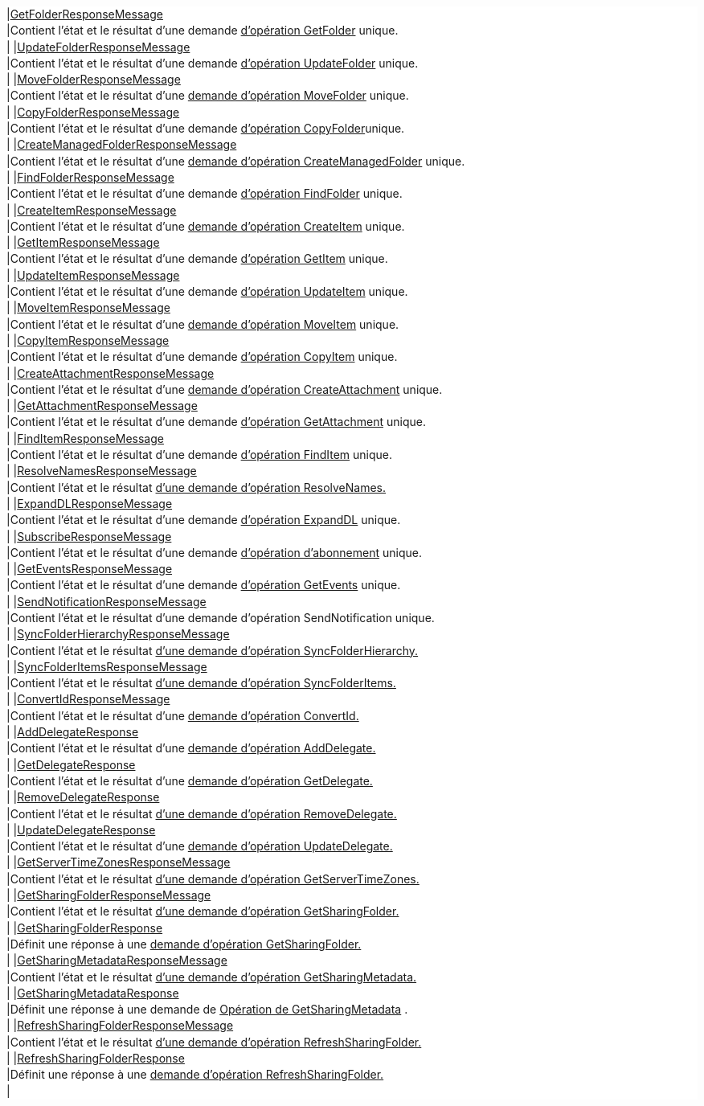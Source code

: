 |[GetFolderResponseMessage](getfolderresponsemessage.md) <br/> |Contient l’état et le résultat d’une demande [d’opération GetFolder](getfolder-operation.md) unique.  <br/> |
|[UpdateFolderResponseMessage](updatefolderresponsemessage.md) <br/> |Contient l’état et le résultat d’une demande [d’opération UpdateFolder](updatefolder-operation.md) unique.  <br/> |
|[MoveFolderResponseMessage](movefolderresponsemessage.md) <br/> |Contient l’état et le résultat d’une [demande d’opération MoveFolder](movefolder-operation.md) unique.  <br/> |
|[CopyFolderResponseMessage](copyfolderresponsemessage.md) <br/> |Contient l’état et le résultat d’une demande [d’opération CopyFolder](copyfolder-operation.md)unique.  <br/> |
|[CreateManagedFolderResponseMessage](createmanagedfolderresponsemessage.md) <br/> |Contient l’état et le résultat d’une [demande d’opération CreateManagedFolder](createmanagedfolder-operation.md) unique.  <br/> |
|[FindFolderResponseMessage](findfolderresponsemessage.md) <br/> |Contient l’état et le résultat d’une demande [d’opération FindFolder](findfolder-operation.md) unique.  <br/> |
|[CreateItemResponseMessage](createitemresponsemessage.md) <br/> |Contient l’état et le résultat d’une [demande d’opération CreateItem](createitem-operation.md) unique.  <br/> |
|[GetItemResponseMessage](getitemresponsemessage.md) <br/> |Contient l’état et le résultat d’une demande [d’opération GetItem](getitem-operation.md) unique.  <br/> |
|[UpdateItemResponseMessage](updateitemresponsemessage.md) <br/> |Contient l’état et le résultat d’une demande [d’opération UpdateItem](updateitem-operation.md) unique.  <br/> |
|[MoveItemResponseMessage](moveitemresponsemessage.md) <br/> |Contient l’état et le résultat d’une [demande d’opération MoveItem](moveitem-operation.md) unique.  <br/> |
|[CopyItemResponseMessage](copyitemresponsemessage.md) <br/> |Contient l’état et le résultat d’une demande [d’opération CopyItem](copyitem-operation.md) unique.  <br/> |
|[CreateAttachmentResponseMessage](createattachmentresponsemessage.md) <br/> |Contient l’état et le résultat d’une [demande d’opération CreateAttachment](createattachment-operation.md) unique.  <br/> |
|[GetAttachmentResponseMessage](getattachmentresponsemessage.md) <br/> |Contient l’état et le résultat d’une demande [d’opération GetAttachment](getattachment-operation.md) unique.  <br/> |
|[FindItemResponseMessage](finditemresponsemessage.md) <br/> |Contient l’état et le résultat d’une demande [d’opération FindItem](finditem-operation.md) unique.  <br/> |
|[ResolveNamesResponseMessage](resolvenamesresponsemessage.md) <br/> |Contient l’état et le résultat [d’une demande d’opération ResolveNames.](resolvenames-operation.md)  <br/> |
|[ExpandDLResponseMessage](expanddlresponsemessage.md) <br/> |Contient l’état et le résultat d’une demande [d’opération ExpandDL](expanddl-operation.md) unique.  <br/> |
|[SubscribeResponseMessage](subscriberesponsemessage.md) <br/> |Contient l’état et le résultat d’une demande [d’opération d’abonnement](subscribe-operation.md) unique.  <br/> |
|[GetEventsResponseMessage](geteventsresponsemessage.md) <br/> |Contient l’état et le résultat d’une demande [d’opération GetEvents](getevents-operation.md) unique.  <br/> |
|[SendNotificationResponseMessage](sendnotificationresponsemessage.md) <br/> |Contient l’état et le résultat d’une demande d’opération SendNotification unique.  <br/> |
|[SyncFolderHierarchyResponseMessage](syncfolderhierarchyresponsemessage.md) <br/> |Contient l’état et le résultat [d’une demande d’opération SyncFolderHierarchy.](syncfolderhierarchy-operation.md)  <br/> |
|[SyncFolderItemsResponseMessage](syncfolderitemsresponsemessage.md) <br/> |Contient l’état et le résultat [d’une demande d’opération SyncFolderItems.](syncfolderitems-operation.md)  <br/> |
|[ConvertIdResponseMessage](convertidresponsemessage.md) <br/> |Contient l’état et le résultat d’une [demande d’opération ConvertId.](convertid-operation.md)  <br/> |
|[AddDelegateResponse](adddelegateresponse.md) <br/> |Contient l’état et le résultat d’une [demande d’opération AddDelegate.](adddelegate-operation.md)  <br/> |
|[GetDelegateResponse](getdelegateresponse.md) <br/> |Contient l’état et le résultat d’une [demande d’opération GetDelegate.](getdelegate-operation.md)  <br/> |
|[RemoveDelegateResponse](removedelegateresponse.md) <br/> |Contient l’état et le résultat [d’une demande d’opération RemoveDelegate.](removedelegate-operation.md)  <br/> |
|[UpdateDelegateResponse](updatedelegateresponse.md) <br/> |Contient l’état et le résultat d’une [demande d’opération UpdateDelegate.](updatedelegate-operation.md)  <br/> |
|[GetServerTimeZonesResponseMessage](getservertimezonesresponsemessage.md) <br/> |Contient l’état et le résultat [d’une demande d’opération GetServerTimeZones.](getservertimezones-operation.md)  <br/> |
|[GetSharingFolderResponseMessage](getsharingfolderresponsemessage.md) <br/> |Contient l’état et le résultat [d’une demande d’opération GetSharingFolder.](getsharingfolder-operation.md)  <br/> |
|[GetSharingFolderResponse](getsharingfolderresponse.md) <br/> |Définit une réponse à une [demande d’opération GetSharingFolder.](getsharingfolder-operation.md)  <br/> |
|[GetSharingMetadataResponseMessage](getsharingmetadataresponsemessage.md) <br/> |Contient l’état et le résultat [d’une demande d’opération GetSharingMetadata.](getsharingmetadata-operation.md)  <br/> |
|[GetSharingMetadataResponse](getsharingmetadataresponse.md) <br/> |Définit une réponse à une demande de [Opération de GetSharingMetadata](getsharingmetadata-operation.md) .  <br/> |
|[RefreshSharingFolderResponseMessage](refreshsharingfolderresponsemessage.md) <br/> |Contient l’état et le résultat [d’une demande d’opération RefreshSharingFolder.](refreshsharingfolder-operation.md)  <br/> |
|[RefreshSharingFolderResponse](refreshsharingfolderresponse.md) <br/> |Définit une réponse à une [demande d’opération RefreshSharingFolder.](refreshsharingfolder-operation.md)  <br/> |